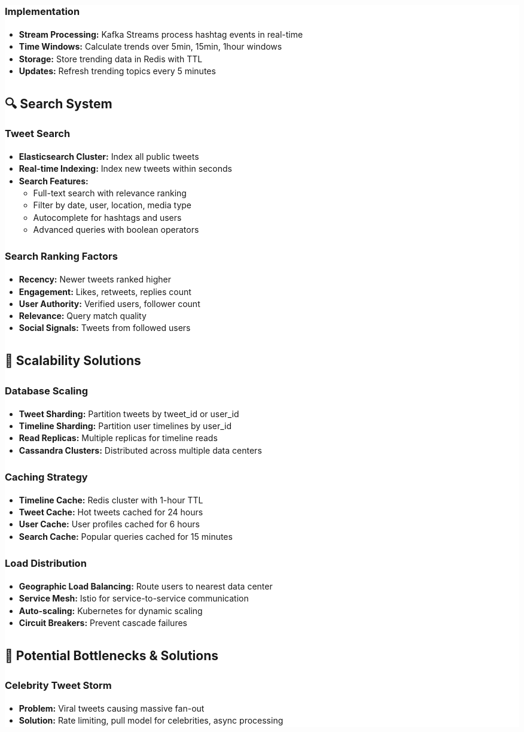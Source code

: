 ### **Implementation**
- **Stream Processing:** Kafka Streams process hashtag events in real-time
- **Time Windows:** Calculate trends over 5min, 15min, 1hour windows
- **Storage:** Store trending data in Redis with TTL
- **Updates:** Refresh trending topics every 5 minutes

## 🔍 **Search System**

### **Tweet Search**
- **Elasticsearch Cluster:** Index all public tweets
- **Real-time Indexing:** Index new tweets within seconds
- **Search Features:**
  - Full-text search with relevance ranking
  - Filter by date, user, location, media type
  - Autocomplete for hashtags and users
  - Advanced queries with boolean operators

### **Search Ranking Factors**
- **Recency:** Newer tweets ranked higher
- **Engagement:** Likes, retweets, replies count
- **User Authority:** Verified users, follower count
- **Relevance:** Query match quality
- **Social Signals:** Tweets from followed users

## 🚀 **Scalability Solutions**

### **Database Scaling**
- **Tweet Sharding:** Partition tweets by tweet_id or user_id
- **Timeline Sharding:** Partition user timelines by user_id
- **Read Replicas:** Multiple replicas for timeline reads
- **Cassandra Clusters:** Distributed across multiple data centers

### **Caching Strategy**
- **Timeline Cache:** Redis cluster with 1-hour TTL
- **Tweet Cache:** Hot tweets cached for 24 hours
- **User Cache:** User profiles cached for 6 hours
- **Search Cache:** Popular queries cached for 15 minutes

### **Load Distribution**
- **Geographic Load Balancing:** Route users to nearest data center
- **Service Mesh:** Istio for service-to-service communication
- **Auto-scaling:** Kubernetes for dynamic scaling
- **Circuit Breakers:** Prevent cascade failures

## 🚨 **Potential Bottlenecks & Solutions**

### **Celebrity Tweet Storm**
- **Problem:** Viral tweets causing massive fan-out
- **Solution:** Rate limiting, pull model for celebrities, async processing
